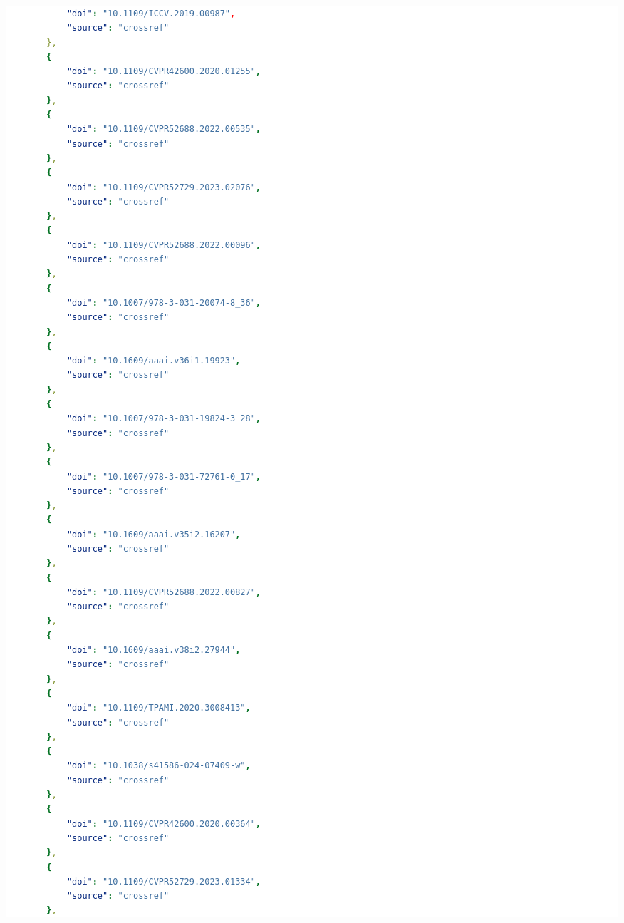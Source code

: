 ```yaml
            "doi": "10.1109/ICCV.2019.00987",
            "source": "crossref"
        },
        {
            "doi": "10.1109/CVPR42600.2020.01255",
            "source": "crossref"
        },
        {
            "doi": "10.1109/CVPR52688.2022.00535",
            "source": "crossref"
        },
        {
            "doi": "10.1109/CVPR52729.2023.02076",
            "source": "crossref"
        },
        {
            "doi": "10.1109/CVPR52688.2022.00096",
            "source": "crossref"
        },
        {
            "doi": "10.1007/978-3-031-20074-8_36",
            "source": "crossref"
        },
        {
            "doi": "10.1609/aaai.v36i1.19923",
            "source": "crossref"
        },
        {
            "doi": "10.1007/978-3-031-19824-3_28",
            "source": "crossref"
        },
        {
            "doi": "10.1007/978-3-031-72761-0_17",
            "source": "crossref"
        },
        {
            "doi": "10.1609/aaai.v35i2.16207",
            "source": "crossref"
        },
        {
            "doi": "10.1109/CVPR52688.2022.00827",
            "source": "crossref"
        },
        {
            "doi": "10.1609/aaai.v38i2.27944",
            "source": "crossref"
        },
        {
            "doi": "10.1109/TPAMI.2020.3008413",
            "source": "crossref"
        },
        {
            "doi": "10.1038/s41586-024-07409-w",
            "source": "crossref"
        },
        {
            "doi": "10.1109/CVPR42600.2020.00364",
            "source": "crossref"
        },
        {
            "doi": "10.1109/CVPR52729.2023.01334",
            "source": "crossref"
        },
```